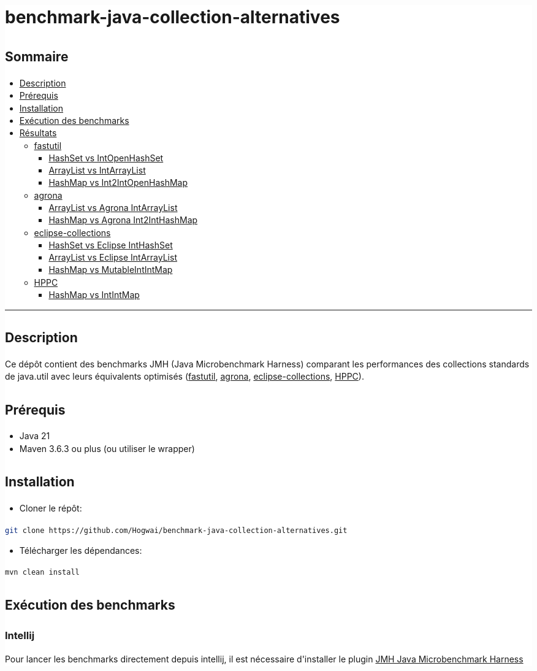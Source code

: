 # benchmark-java-collection-alternatives

## Sommaire

- [Description](#description)
- [Prérequis](#prérequis)
- [Installation](#installation)
- [Exécution des benchmarks](#exécution-des-benchmarks)
- [Résultats](#résultats)
  - [fastutil](#fastutil)
    - [HashSet vs IntOpenHashSet](#hashset-vs-intopenhashset)
    - [ArrayList vs IntArrayList](#arraylist-vs-intarraylist)
    - [HashMap vs Int2IntOpenHashMap](#hashmap-vs-int2intopenhashmap)
  - [agrona](#agrona)
    - [ArrayList vs Agrona IntArrayList](#arraylist-vs-agrona-intarraylist)
    - [HashMap vs Agrona Int2IntHashMap](#hashmap-vs-agrona-int2inthashmap)
  - [eclipse-collections](#eclipse-collections)
    - [HashSet vs Eclipse IntHashSet](#hashset-vs-eclipse-inthashset)
    - [ArrayList vs Eclipse IntArrayList](#arraylist-vs-eclipse-intarraylist)
    - [HashMap vs MutableIntIntMap](#hashmap-vs-mutableintintmap)
  - [HPPC](#hppc)
    - [HashMap vs IntIntMap](#hashmap-vs-intintmap)

---
## Description
Ce dépôt contient des benchmarks JMH (Java Microbenchmark Harness) comparant les performances des collections standards de java.util avec leurs équivalents optimisés ([fastutil](https://github.com/vigna/fastutil), [agrona](https://github.com/aeron-io/agrona), [eclipse-collections](https://github.com/eclipse-collections/eclipse-collections), [HPPC](https://github.com/carrotsearch/hppc)).

## Prérequis
- Java 21
- Maven 3.6.3 ou plus (ou utiliser le wrapper)

## Installation
- Cloner le répôt:
```bash
git clone https://github.com/Hogwai/benchmark-java-collection-alternatives.git
```
- Télécharger les dépendances:
```bash
mvn clean install
```

## Exécution des benchmarks
### Intellij
Pour lancer les benchmarks directement depuis intellij, il est nécessaire d'installer le plugin [JMH Java Microbenchmark Harness](https://plugins.jetbrains.com/plugin/7529-jmh-java-microbenchmark-harness)
